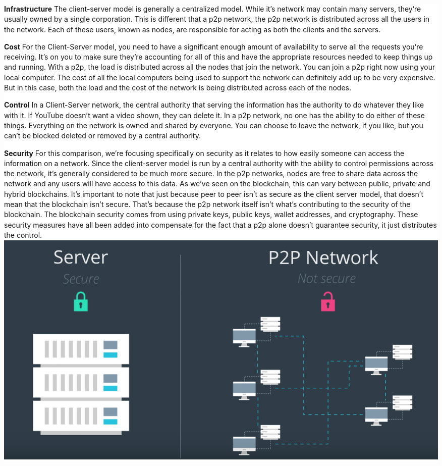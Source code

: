 **Infrastructure**
 The client-server model is generally a centralized model.  While it’s network may contain many servers, they’re usually owned by a single corporation. This is different that a p2p network, the p2p network is distributed across all the users in the network. Each of these users, known as nodes, are responsible for acting as both the clients and the servers. 


**Cost**
For the Client-Server model, you need to have a significant enough amount of availability to serve all the requests you’re receiving. It’s on you to make sure they’re accounting for all of this and have the appropriate resources needed to keep things up and running. 
With a p2p, the load is distributed across all the nodes that join the network. You can join a p2p right now using your local computer. The cost of all the local computers being used to support the network can definitely add up to be very expensive. But in this case, both the load and the cost of the network is being distributed across each of the nodes. 

**Control**
In a Client-Server network, the central authority that serving the information has the authority to do whatever they like with it. If YouTube doesn’t want a video shown, they can delete it. In a p2p network, no one has the ability to do either of these things. Everything on the network is owned and shared by everyone. You can choose to leave the network, if you like, but you can’t be blocked deleted or removed by a central authority. 

**Security**
For this comparison, we’re focusing specifically on security as it relates to how easily someone can access the information on a network. Since the client-server model is run by a central authority with the ability to control permissions across the network, it’s generally considered to be much more secure. In the p2p networks, nodes are free to share data across the network and any users will have access to this data. As we’ve seen on the blockchain, this can vary between public, private and hybrid blockchains. It’s important to note that just because peer to peer isn’t as secure as the client server model, that doesn’t mean that the blockchain isn’t secure. That’s because the p2p network itself isn’t what’s contributing to the security of the blockchain. The blockchain security comes from using private keys, public keys, wallet addresses, and cryptography. These security measures have all been added into compensate for the fact that a p2p alone doesn’t guarantee security, it just distributes the control.  
![](L2.1%20Blockchain%20Data%20Overview/D626F59E-550D-49B4-BE8D-988CFC6D4580.png)

